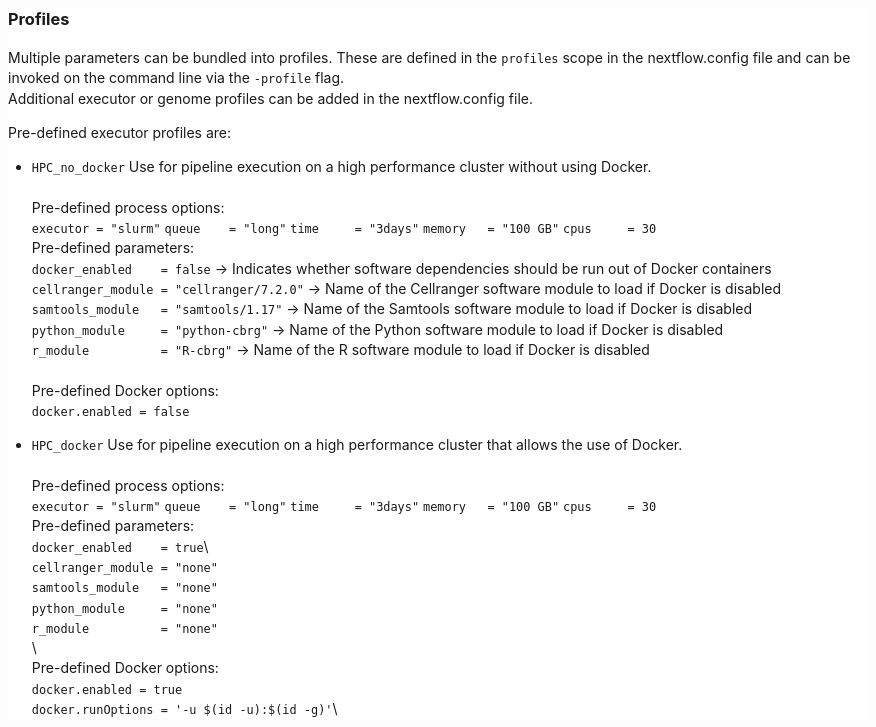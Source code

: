
### Profiles

Multiple parameters can be bundled into profiles. These are defined in the `profiles` scope in the nextflow.config file and can be invoked on the command line via the `-profile` flag.\
Additional executor or genome profiles can be added in the nextflow.config file.

Pre-defined executor profiles are:

- `HPC_no_docker`   Use for pipeline execution on a high performance cluster without using Docker.\
\
                Pre-defined process options:\
                `executor = "slurm"`
                `queue    = "long"`
                `time     = "3days"`
                `memory   = "100 GB"`
                `cpus     = 30`
\
                Pre-defined parameters:\
                `docker_enabled    = false`                 -> Indicates whether software dependencies should be run out of Docker containers\
                `cellranger_module = "cellranger/7.2.0"`    -> Name of the Cellranger software module to load if Docker is disabled\
                `samtools_module   = "samtools/1.17"`       -> Name of the Samtools software module to load if Docker is disabled\
                `python_module     = "python-cbrg"`         -> Name of the Python software module to load if Docker is disabled\
                `r_module          = "R-cbrg"`              -> Name of the R software module to load if Docker is disabled\
\
                Pre-defined Docker options:\
                `docker.enabled = false`

- `HPC_docker`   Use for pipeline execution on a high performance cluster that allows the use of Docker.\
\
                Pre-defined process options:\
                `executor = "slurm"`
                `queue    = "long"`
                `time     = "3days"`
                `memory   = "100 GB"`
                `cpus     = 30`
\
                Pre-defined parameters:\
                `docker_enabled    = true`\   
                `cellranger_module = "none"`\
                `samtools_module   = "none"`\
                `python_module     = "none"`\
                `r_module          = "none"`\
\                
                Pre-defined Docker options:\
                `docker.enabled = true`\
                `docker.runOptions = '-u $(id -u):$(id -g)'`\
